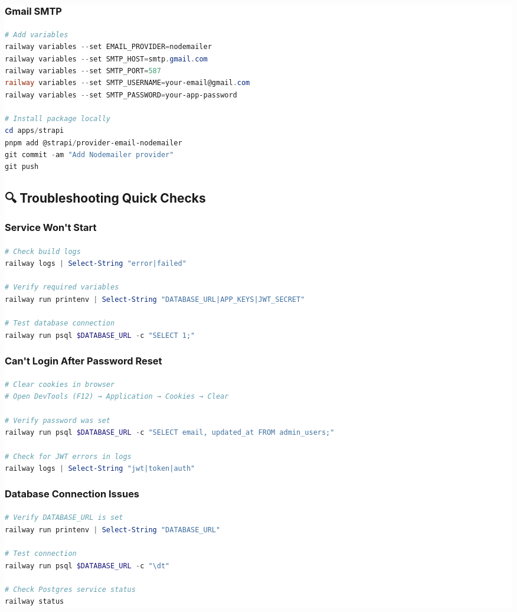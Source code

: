 ### Gmail SMTP
```powershell
# Add variables
railway variables --set EMAIL_PROVIDER=nodemailer
railway variables --set SMTP_HOST=smtp.gmail.com
railway variables --set SMTP_PORT=587
railway variables --set SMTP_USERNAME=your-email@gmail.com
railway variables --set SMTP_PASSWORD=your-app-password

# Install package locally
cd apps/strapi
pnpm add @strapi/provider-email-nodemailer
git commit -am "Add Nodemailer provider"
git push
```

## 🔍 Troubleshooting Quick Checks

### Service Won't Start
```powershell
# Check build logs
railway logs | Select-String "error|failed"

# Verify required variables
railway run printenv | Select-String "DATABASE_URL|APP_KEYS|JWT_SECRET"

# Test database connection
railway run psql $DATABASE_URL -c "SELECT 1;"
```

### Can't Login After Password Reset
```powershell
# Clear cookies in browser
# Open DevTools (F12) → Application → Cookies → Clear

# Verify password was set
railway run psql $DATABASE_URL -c "SELECT email, updated_at FROM admin_users;"

# Check for JWT errors in logs
railway logs | Select-String "jwt|token|auth"
```

### Database Connection Issues
```powershell
# Verify DATABASE_URL is set
railway run printenv | Select-String "DATABASE_URL"

# Test connection
railway run psql $DATABASE_URL -c "\dt"

# Check Postgres service status
railway status
```
